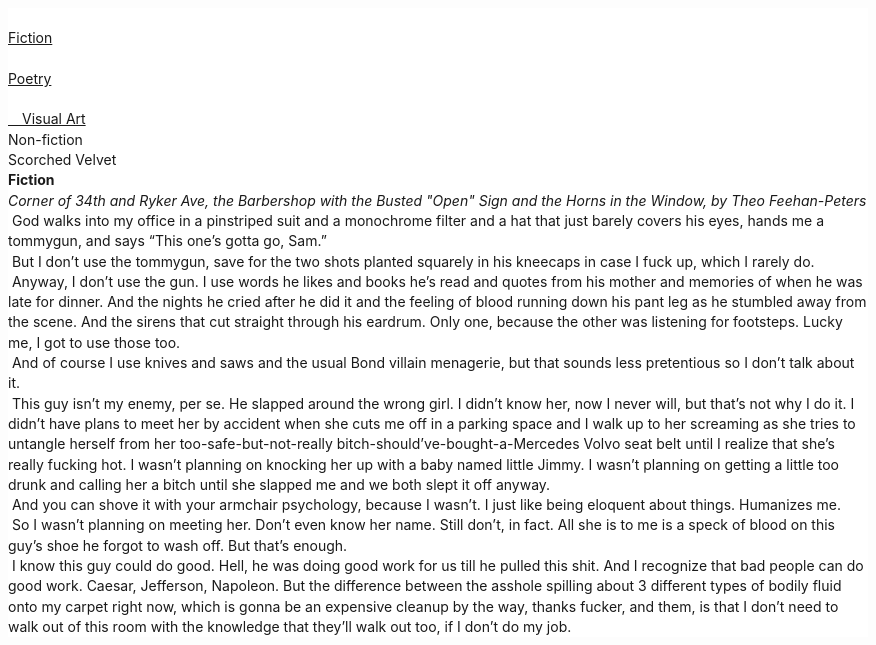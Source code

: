 <body>
	<a href="#fiction1"><div class="fiction"><br>
		Fiction
		</div></a>
	<a href="#poetry1"><div class="Poetry"><br>
		Poetry</div></a>
	<a href="#visualart1"><div class="Visual art"><br>
		&ensp;&ensp;Visual Art</div></a>
	<div class="Non-fiction">Non-fiction</div>
	<div class="background"></div>
<div class="About">Scorched Velvet</div>
<div class="Mochamint">
		<a name="fiction1"></a><b>Fiction</b><br>
<i>Corner of 34th and Ryker Ave, the Barbershop with the Busted "Open" Sign and the Horns in the Window, 
	by Theo Feehan-Peters</i><br>&nbsp;God walks into my office in a pinstriped suit and a monochrome filter and a hat that just barely covers his eyes, hands me a tommygun, and says “This one’s gotta go, Sam.”

<br>
&nbsp;But I don’t use the tommygun, save for the two shots planted squarely in his kneecaps in case I fuck up, which I rarely do.

<br>
&nbsp;Anyway, I don’t use the gun. I use words he likes and books he’s read and quotes from his mother and memories of when he was late for dinner. And the nights he cried after he did it and the feeling of blood running down his pant leg as he stumbled away from the scene. And the sirens that cut straight through his eardrum. Only one, because the other was listening for footsteps. Lucky me, I got to use those too. 

<br>
&nbsp;And of course I use knives and saws and the usual Bond villain menagerie, but that sounds less pretentious so I don’t talk about it.

<br>
		&nbsp;This guy isn’t my enemy, per se. He slapped around the wrong girl. I didn’t know her, now I never will, but that’s not why I do it. I didn’t have plans to meet her by accident when she cuts me off in a parking space and I walk up to her screaming as she tries to untangle herself from her too-safe-but-not-really bitch-should’ve-bought-a-Mercedes Volvo seat belt until I realize that she’s really fucking hot. I wasn’t planning on knocking her up with a baby named little Jimmy. I wasn’t planning on getting a little too drunk and calling her a bitch until she slapped me and we both slept it off anyway.

<br>
&nbsp;And you can shove it with your armchair psychology, because I wasn’t. I just like being eloquent about things. Humanizes me.

<br>
&nbsp;So I wasn’t planning on meeting her. Don’t even know her name. Still don’t, in fact. All she is to me is a speck of blood on this guy’s shoe he forgot to wash off. But that’s enough. 

<br>
&nbsp;I know this guy could do good. Hell, he was doing good work for us till he pulled this shit. And I recognize that bad people can do good work. Caesar, Jefferson, Napoleon. But the difference between the asshole spilling about 3 different types of bodily fluid onto my carpet right now, which is gonna be an expensive cleanup by the way, thanks fucker, and them, is that I don’t need to walk out of this room with the knowledge that they’ll walk out too, if I don’t do my job.
